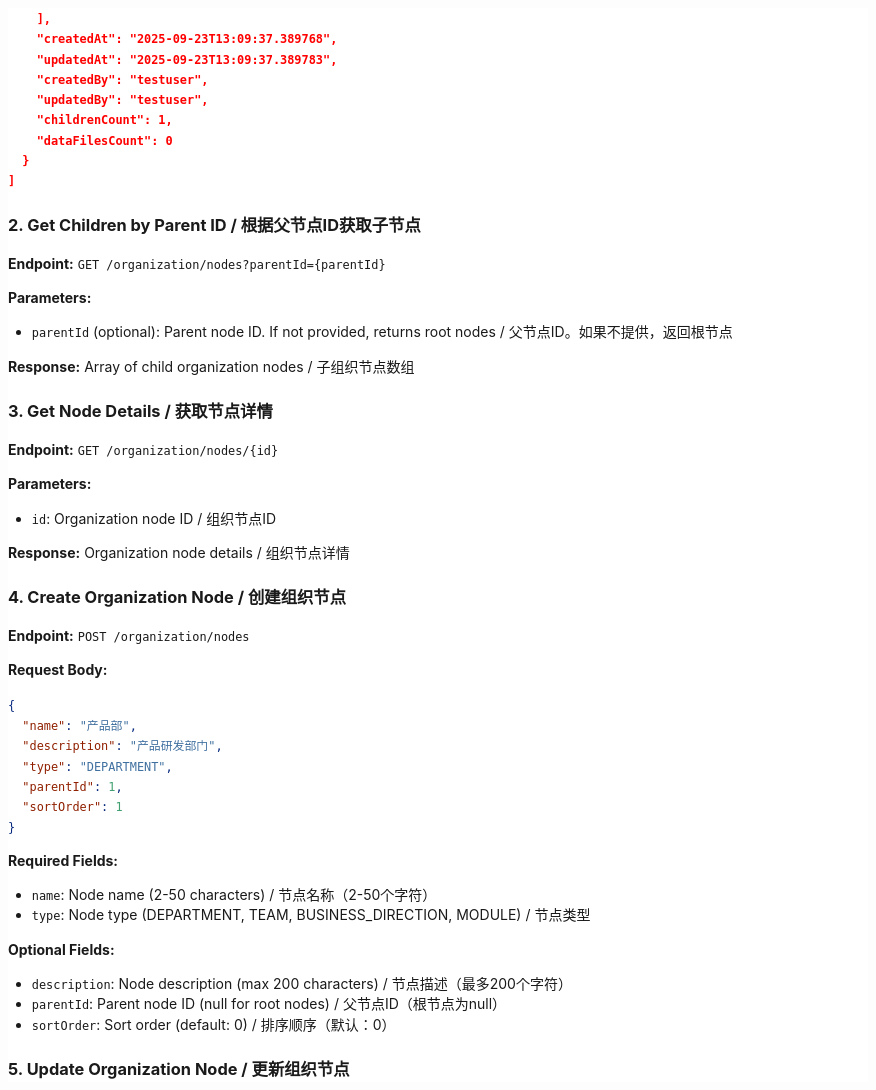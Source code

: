 ```json
    ],
    "createdAt": "2025-09-23T13:09:37.389768",
    "updatedAt": "2025-09-23T13:09:37.389783",
    "createdBy": "testuser",
    "updatedBy": "testuser",
    "childrenCount": 1,
    "dataFilesCount": 0
  }
]
```

### 2. Get Children by Parent ID / 根据父节点ID获取子节点

**Endpoint:** `GET /organization/nodes?parentId={parentId}`

**Parameters:**
- `parentId` (optional): Parent node ID. If not provided, returns root nodes / 父节点ID。如果不提供，返回根节点

**Response:** Array of child organization nodes / 子组织节点数组

### 3. Get Node Details / 获取节点详情

**Endpoint:** `GET /organization/nodes/{id}`

**Parameters:**
- `id`: Organization node ID / 组织节点ID

**Response:** Organization node details / 组织节点详情

### 4. Create Organization Node / 创建组织节点

**Endpoint:** `POST /organization/nodes`

**Request Body:**
```json
{
  "name": "产品部",
  "description": "产品研发部门",
  "type": "DEPARTMENT",
  "parentId": 1,
  "sortOrder": 1
}
```

**Required Fields:**
- `name`: Node name (2-50 characters) / 节点名称（2-50个字符）
- `type`: Node type (DEPARTMENT, TEAM, BUSINESS_DIRECTION, MODULE) / 节点类型

**Optional Fields:**
- `description`: Node description (max 200 characters) / 节点描述（最多200个字符）
- `parentId`: Parent node ID (null for root nodes) / 父节点ID（根节点为null）
- `sortOrder`: Sort order (default: 0) / 排序顺序（默认：0）

### 5. Update Organization Node / 更新组织节点
